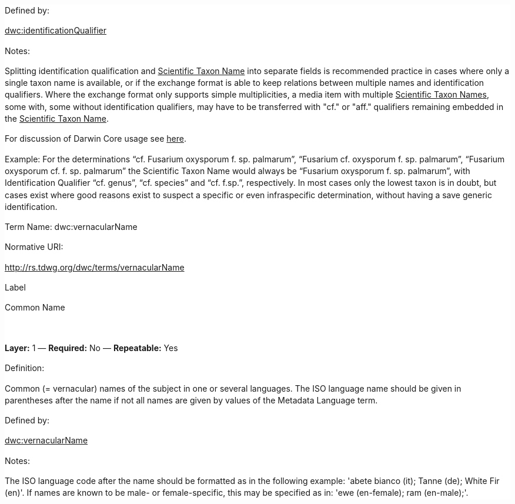 Defined
by:

[dwc:identificationQualifier](http://rs.tdwg.org/dwc/terms/#identificationQualifier)

Notes:

Splitting identification qualification and [Scientific Taxon
Name](#Scientific_Taxon_Name) into separate fields is recommended
practice in cases where only a single taxon name is available, or if the
exchange format is able to keep relations between multiple names and
identification qualifiers. Where the exchange format only supports
simple multiplicities, a media item with multiple [Scientific Taxon
Names](#Scientific_Taxon_Name), some with, some without identification
qualifiers, may have to be transferred with "cf." or "aff." qualifiers
remaining embedded in the [Scientific Taxon
Name](#Scientific_Taxon_Name).

For discussion of Darwin Core usage see
[here](http://code.google.com/p/darwincore/wiki/Identification).

Example: For the determinations “cf. Fusarium oxysporum f. sp.
palmarum”, “Fusarium cf. oxysporum f. sp. palmarum”, “Fusarium
oxysporum cf. f. sp. palmarum” the Scientific Taxon Name would always be
“Fusarium oxysporum f. sp. palmarum”, with Identification Qualifier “cf.
genus”, “cf. species” and “cf. f.sp.”, respectively. In most cases only
the lowest taxon is in doubt, but cases exist where good reasons exist
to suspect a specific or even infraspecific determination, without
having a save generic identification.

Term Name: dwc:vernacularName

Normative URI:

http://rs.tdwg.org/dwc/terms/vernacularName

Label

Common Name

 

**Layer:** 1 — **Required:** No — **Repeatable:** Yes

Definition:

Common (= vernacular) names of the subject in one or several languages.
The ISO language name should be given in parentheses after the name if
not all names are given by values of the Metadata Language term.

Defined by:

[dwc:vernacularName](http://rs.tdwg.org/dwc/terms/#vernacularName)

Notes:

The ISO language code after the name should be formatted as in the
following example: 'abete bianco (it); Tanne (de); White Fir (en)'. If
names are known to be male- or female-specific, this may be specified as
in: 'ewe (en-female); ram (en-male);'.
